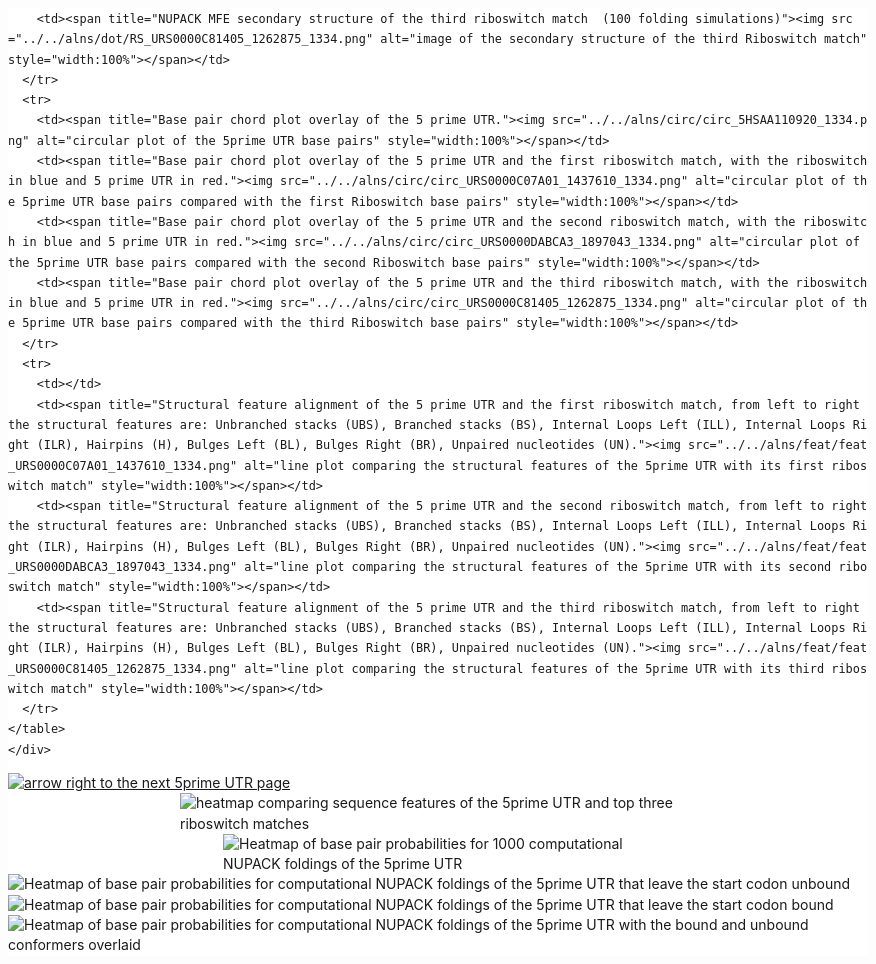         <td><span title="NUPACK MFE secondary structure of the third riboswitch match  (100 folding simulations)"><img src="../../alns/dot/RS_URS0000C81405_1262875_1334.png" alt="image of the secondary structure of the third Riboswitch match" style="width:100%"></span></td>
      </tr>
      <tr>
        <td><span title="Base pair chord plot overlay of the 5 prime UTR."><img src="../../alns/circ/circ_5HSAA110920_1334.png" alt="circular plot of the 5prime UTR base pairs" style="width:100%"></span></td>
        <td><span title="Base pair chord plot overlay of the 5 prime UTR and the first riboswitch match, with the riboswitch in blue and 5 prime UTR in red."><img src="../../alns/circ/circ_URS0000C07A01_1437610_1334.png" alt="circular plot of the 5prime UTR base pairs compared with the first Riboswitch base pairs" style="width:100%"></span></td>
        <td><span title="Base pair chord plot overlay of the 5 prime UTR and the second riboswitch match, with the riboswitch in blue and 5 prime UTR in red."><img src="../../alns/circ/circ_URS0000DABCA3_1897043_1334.png" alt="circular plot of the 5prime UTR base pairs compared with the second Riboswitch base pairs" style="width:100%"></span></td>
        <td><span title="Base pair chord plot overlay of the 5 prime UTR and the third riboswitch match, with the riboswitch in blue and 5 prime UTR in red."><img src="../../alns/circ/circ_URS0000C81405_1262875_1334.png" alt="circular plot of the 5prime UTR base pairs compared with the third Riboswitch base pairs" style="width:100%"></span></td>
      </tr>
      <tr>
        <td></td>
        <td><span title="Structural feature alignment of the 5 prime UTR and the first riboswitch match, from left to right the structural features are: Unbranched stacks (UBS), Branched stacks (BS), Internal Loops Left (ILL), Internal Loops Right (ILR), Hairpins (H), Bulges Left (BL), Bulges Right (BR), Unpaired nucleotides (UN)."><img src="../../alns/feat/feat_URS0000C07A01_1437610_1334.png" alt="line plot comparing the structural features of the 5prime UTR with its first riboswitch match" style="width:100%"></span></td>
        <td><span title="Structural feature alignment of the 5 prime UTR and the second riboswitch match, from left to right the structural features are: Unbranched stacks (UBS), Branched stacks (BS), Internal Loops Left (ILL), Internal Loops Right (ILR), Hairpins (H), Bulges Left (BL), Bulges Right (BR), Unpaired nucleotides (UN)."><img src="../../alns/feat/feat_URS0000DABCA3_1897043_1334.png" alt="line plot comparing the structural features of the 5prime UTR with its second riboswitch match" style="width:100%"></span></td>
        <td><span title="Structural feature alignment of the 5 prime UTR and the third riboswitch match, from left to right the structural features are: Unbranched stacks (UBS), Branched stacks (BS), Internal Loops Left (ILL), Internal Loops Right (ILR), Hairpins (H), Bulges Left (BL), Bulges Right (BR), Unpaired nucleotides (UN)."><img src="../../alns/feat/feat_URS0000C81405_1262875_1334.png" alt="line plot comparing the structural features of the 5prime UTR with its third riboswitch match" style="width:100%"></span></td>
      </tr>
    </table>
    </div>
  <div class="column">
    <a href="../../_mds/ITGB6/"><span title="Next 5 prime UTR"><img src="../../icons/arrow_right.png" alt="arrow right to the next 5prime UTR page" style="width:100%"></span></a>
  </div>
</div>


<div class="row" >
    <div class="column_center">
        <span title="Sequence feature comparison across the 5 prime UTR and its top three riboswitch matches via a heatmap (64 nucleotide triplets)."><img src="../../alns/feat/featcomp_1334.png" alt="heatmap comparing sequence features of the 5prime UTR and top three riboswitch matches" style="width:60%; display:block; margin-left:auto; margin-right:auto;"></span>
    </div>
</div>

<div class="row" >
    <div class="column_center">
        <span title="Probability that a given base pair LxL is bound within the 1000 folding simulations. Diagonal represents the overall probability that a given base is unpaired."><img src="../../alns/bpp/bpp_1334.png" alt="Heatmap of base pair probabilities for 1000 computational NUPACK foldings of the 5prime UTR" style="width:50%; display:block; margin-left:auto; margin-right:auto;"></span>
    </div>
</div>

<div class="row" >
    <div class="column">
        <span title="Probability that a given base pair is bound when all three nucleotides of the start codon is unbound."><img src="../../alns/bpp/bpp_1334_unbound.png" alt="Heatmap of base pair probabilities for computational NUPACK foldings of the 5prime UTR that leave the start codon unbound" style="width:100%; display:block; margin-left:auto; margin-right:auto;"></span>
    </div>
    <div class="column">
        <span title="Probability that a given base pair is bound when all three nucleotides of the start codon is bound."><img src="../../alns/bpp/bpp_1334_bound.png" alt="Heatmap of base pair probabilities for computational NUPACK foldings of the 5prime UTR that leave the start codon bound" style="width:100%; display:block; margin-left:auto; margin-right:auto;"></span>
    </div>
    <div class="column">
        <span title="Merged base pair probability plot by unbound/bound start codons."><img src="../../alns/bpp/bpp_1334_merge.png" alt="Heatmap of base pair probabilities for computational NUPACK foldings of the 5prime UTR with the bound and unbound conformers overlaid" style="width:100%; display:block; margin-left:auto; margin-right:auto;"></span>
    </div>
</div>
